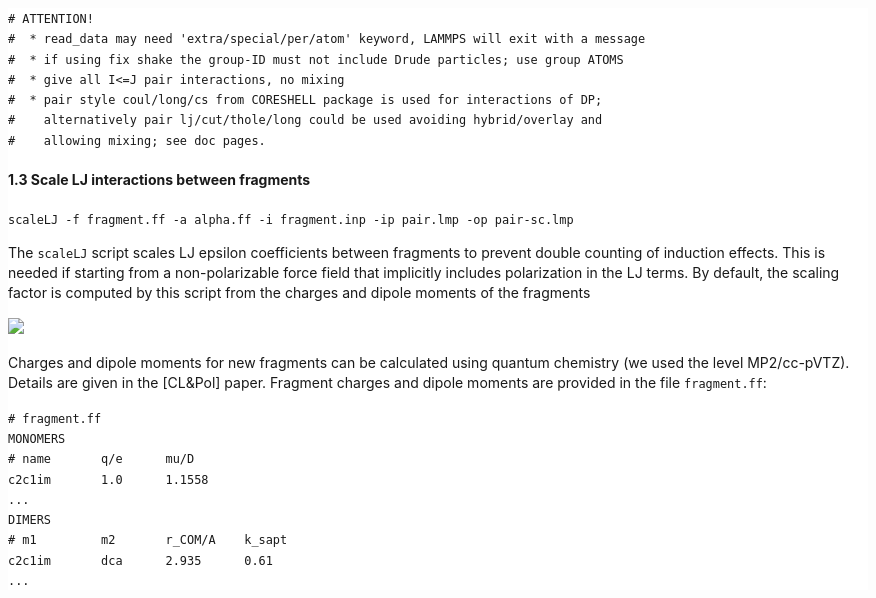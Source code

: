     # ATTENTION!
    #  * read_data may need 'extra/special/per/atom' keyword, LAMMPS will exit with a message
    #  * if using fix shake the group-ID must not include Drude particles; use group ATOMS
    #  * give all I<=J pair interactions, no mixing
    #  * pair style coul/long/cs from CORESHELL package is used for interactions of DP;
    #    alternatively pair lj/cut/thole/long could be used avoiding hybrid/overlay and
    #    allowing mixing; see doc pages.



#### 1.3 Scale LJ interactions between fragments

    scaleLJ -f fragment.ff -a alpha.ff -i fragment.inp -ip pair.lmp -op pair-sc.lmp

The `scaleLJ` script scales LJ epsilon coefficients between fragments to prevent double counting of induction effects. This is needed if starting from a non-polarizable force field that implicitly includes polarization in the LJ terms. By default, the scaling factor is computed  by this script from the charges and dipole moments of the fragments

<img src="https://render.githubusercontent.com/render/math?math=k_{ij} = \bigg (1 %2B  c_0 r_{ij}^2 \frac{ Q_i^2\alpha_j %2B Q_j^2\alpha_i}{\alpha_i\alpha_j}  %2B   c_1 \frac{\mu_i^2 \alpha_j %2B \mu_j^2 \alpha_i}{\alpha_i \alpha_j} \bigg )^{-1}">

Charges and dipole moments for new fragments can be calculated using quantum chemistry (we used the level MP2/cc-pVTZ). Details are given in the [CL&Pol] paper. Fragment charges and dipole moments are provided in the file `fragment.ff`:

    # fragment.ff
    MONOMERS
    # name       q/e      mu/D
    c2c1im       1.0      1.1558
    ...
    DIMERS
    # m1         m2       r_COM/A    k_sapt
    c2c1im       dca      2.935      0.61
    ...
